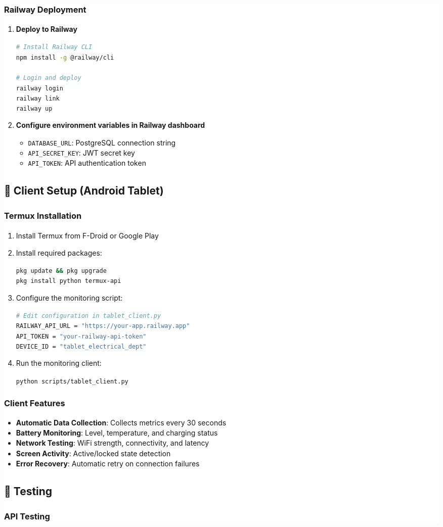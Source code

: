 ### Railway Deployment

1. **Deploy to Railway**
   ```bash
   # Install Railway CLI
   npm install -g @railway/cli

   # Login and deploy
   railway login
   railway link
   railway up
   ```

2. **Configure environment variables in Railway dashboard**
   - `DATABASE_URL`: PostgreSQL connection string
   - `API_SECRET_KEY`: JWT secret key
   - `API_TOKEN`: API authentication token

## 📱 Client Setup (Android Tablet)

### Termux Installation

1. Install Termux from F-Droid or Google Play
2. Install required packages:
   ```bash
   pkg update && pkg upgrade
   pkg install python termux-api
   ```

3. Configure the monitoring script:
   ```bash
   # Edit configuration in tablet_client.py
   RAILWAY_API_URL = "https://your-app.railway.app"
   API_TOKEN = "your-railway-api-token"
   DEVICE_ID = "tablet_electrical_dept"
   ```

4. Run the monitoring client:
   ```bash
   python scripts/tablet_client.py
   ```

### Client Features

- **Automatic Data Collection**: Collects metrics every 30 seconds
- **Battery Monitoring**: Level, temperature, and charging status
- **Network Testing**: WiFi strength, connectivity, and latency
- **Screen Activity**: Active/locked state detection
- **Error Recovery**: Automatic retry on connection failures

## 🧪 Testing

### API Testing
